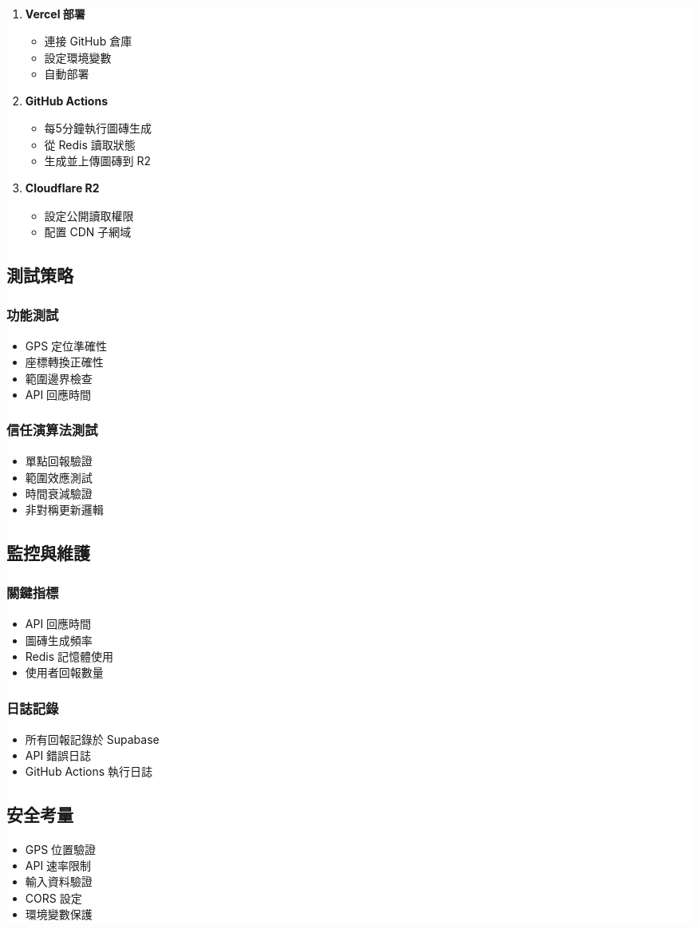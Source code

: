1. **Vercel 部署**
   - 連接 GitHub 倉庫
   - 設定環境變數
   - 自動部署

2. **GitHub Actions**
   - 每5分鐘執行圖磚生成
   - 從 Redis 讀取狀態
   - 生成並上傳圖磚到 R2

3. **Cloudflare R2**
   - 設定公開讀取權限
   - 配置 CDN 子網域

## 測試策略

### 功能測試

- GPS 定位準確性
- 座標轉換正確性
- 範圍邊界檢查
- API 回應時間

### 信任演算法測試

- 單點回報驗證
- 範圍效應測試
- 時間衰減驗證
- 非對稱更新邏輯

## 監控與維護

### 關鍵指標

- API 回應時間
- 圖磚生成頻率
- Redis 記憶體使用
- 使用者回報數量

### 日誌記錄

- 所有回報記錄於 Supabase
- API 錯誤日誌
- GitHub Actions 執行日誌

## 安全考量

- GPS 位置驗證
- API 速率限制
- 輸入資料驗證
- CORS 設定
- 環境變數保護
